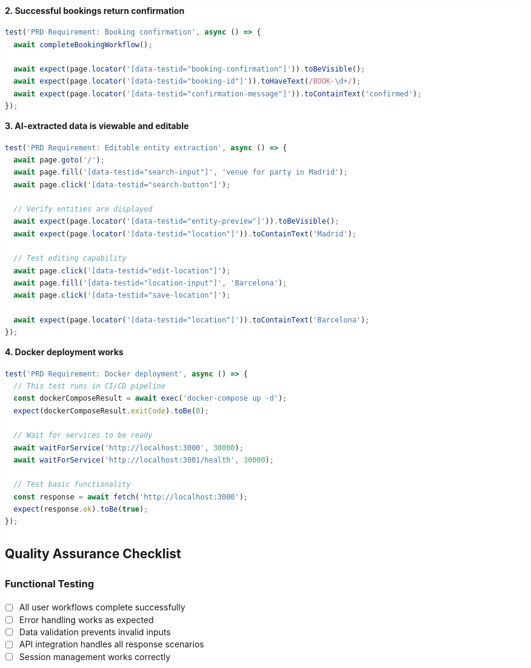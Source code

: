 ```javascript
```

**2. Successful bookings return confirmation**
```javascript
test('PRD Requirement: Booking confirmation', async () => {
  await completeBookingWorkflow();
  
  await expect(page.locator('[data-testid="booking-confirmation"]')).toBeVisible();
  await expect(page.locator('[data-testid="booking-id"]')).toHaveText(/BOOK-\d+/);
  await expect(page.locator('[data-testid="confirmation-message"]')).toContainText('confirmed');
});
```

**3. AI-extracted data is viewable and editable**
```javascript
test('PRD Requirement: Editable entity extraction', async () => {
  await page.goto('/');
  await page.fill('[data-testid="search-input"]', 'venue for party in Madrid');
  await page.click('[data-testid="search-button"]');
  
  // Verify entities are displayed
  await expect(page.locator('[data-testid="entity-preview"]')).toBeVisible();
  await expect(page.locator('[data-testid="location"]')).toContainText('Madrid');
  
  // Test editing capability
  await page.click('[data-testid="edit-location"]');
  await page.fill('[data-testid="location-input"]', 'Barcelona');
  await page.click('[data-testid="save-location"]');
  
  await expect(page.locator('[data-testid="location"]')).toContainText('Barcelona');
});
```

**4. Docker deployment works**
```javascript
test('PRD Requirement: Docker deployment', async () => {
  // This test runs in CI/CD pipeline
  const dockerComposeResult = await exec('docker-compose up -d');
  expect(dockerComposeResult.exitCode).toBe(0);
  
  // Wait for services to be ready
  await waitForService('http://localhost:3000', 30000);
  await waitForService('http://localhost:3001/health', 30000);
  
  // Test basic functionality
  const response = await fetch('http://localhost:3000');
  expect(response.ok).toBe(true);
});
```

## Quality Assurance Checklist

### Functional Testing
- [ ] All user workflows complete successfully
- [ ] Error handling works as expected
- [ ] Data validation prevents invalid inputs
- [ ] API integration handles all response scenarios
- [ ] Session management works correctly
